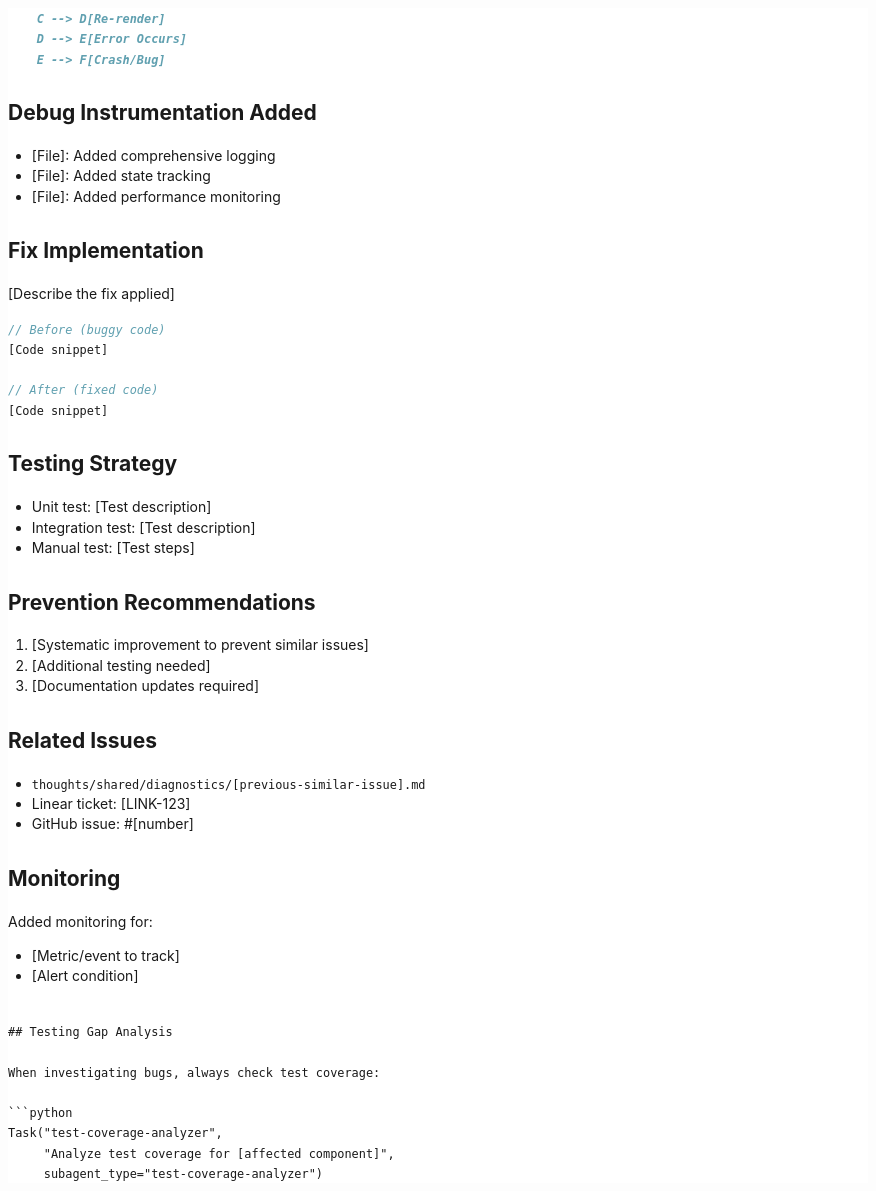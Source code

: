 ```markdown
    C --> D[Re-render]
    D --> E[Error Occurs]
    E --> F[Crash/Bug]
```

## Debug Instrumentation Added
- [File]: Added comprehensive logging
- [File]: Added state tracking
- [File]: Added performance monitoring

## Fix Implementation
[Describe the fix applied]

```typescript
// Before (buggy code)
[Code snippet]

// After (fixed code)
[Code snippet]
```

## Testing Strategy
- Unit test: [Test description]
- Integration test: [Test description]
- Manual test: [Test steps]

## Prevention Recommendations
1. [Systematic improvement to prevent similar issues]
2. [Additional testing needed]
3. [Documentation updates required]

## Related Issues
- `thoughts/shared/diagnostics/[previous-similar-issue].md`
- Linear ticket: [LINK-123]
- GitHub issue: #[number]

## Monitoring
Added monitoring for:
- [Metric/event to track]
- [Alert condition]
```

## Testing Gap Analysis

When investigating bugs, always check test coverage:

```python
Task("test-coverage-analyzer",
     "Analyze test coverage for [affected component]",
     subagent_type="test-coverage-analyzer")
```
